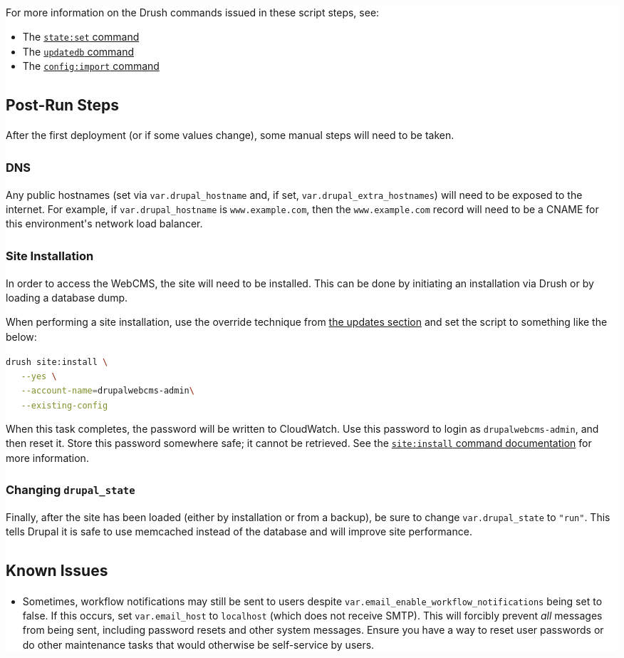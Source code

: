 For more information on the Drush commands issued in these script steps, see:

- The [`state:set` command](https://www.drush.org/latest/commands/state_set/)
- The [`updatedb` command](https://www.drush.org/latest/commands/updatedb/)
- The [`config:import` command](https://www.drush.org/latest/commands/config_import/)

## Post-Run Steps

After the first deployment (or if some values change), some manual steps will need to be taken.

### DNS

Any public hostnames (set via `var.drupal_hostname` and, if set, `var.drupal_extra_hostnames`) will need to be exposed to the internet. For example, if `var.drupal_hostname` is `www.example.com`, then the `www.example.com` record will need to be a CNAME for this environment's network load balancer.

### Site Installation

In order to access the WebCMS, the site will need to be installed. This can be done by initiating an installation via Drush or by loading a database dump.

When performing a site installation, use the override technique from [the updates section](#drush-updates) and set the script to something like the below:

```sh
drush site:install \
   --yes \
   --account-name=drupalwebcms-admin\
   --existing-config
```

When this task completes, the password will be written to CloudWatch. Use this password to login as `drupalwebcms-admin`, and then reset it. Store this password somewhere safe; it cannot be retrieved. See the [`site:install` command documentation](https://www.drush.org/latest/commands/site_install/) for more information.

### Changing `drupal_state`

Finally, after the site has been loaded (either by installation or from a backup), be sure to change `var.drupal_state` to `"run"`. This tells Drupal it is safe to use memcached instead of the database and will improve site performance.

## Known Issues

- Sometimes, workflow notifications may still be sent to users despite `var.email_enable_workflow_notifications` being set to false. If this occurs, set `var.email_host` to `localhost` (which does not receive SMTP). This will forcibly prevent _all_ messages from being sent, including password resets and other system messages. Ensure you have a way to reset user passwords or do other maintenance tasks that would otherwise be self-service by users.
